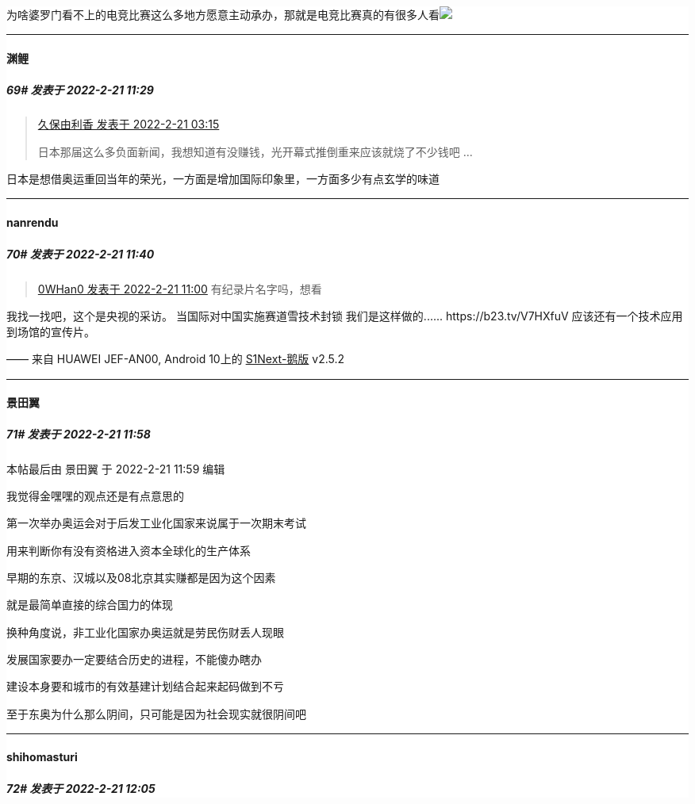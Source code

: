 为啥婆罗门看不上的电竞比赛这么多地方愿意主动承办，那就是电竞比赛真的有很多人看<img src="https://static.saraba1st.com/image/smiley/face2017/067.png" referrerpolicy="no-referrer">



*****

####  渊鲤  
##### 69#       发表于 2022-2-21 11:29

<blockquote><a href="httphttps://bbs.saraba1st.com/2b/forum.php?mod=redirect&amp;goto=findpost&amp;pid=54772439&amp;ptid=2053634" target="_blank">久保由利香 发表于 2022-2-21 03:15</a>

日本那届这么多负面新闻，我想知道有没赚钱，光开幕式推倒重来应该就烧了不少钱吧 ...</blockquote>
日本是想借奥运重回当年的荣光，一方面是增加国际印象里，一方面多少有点玄学的味道

*****

####  nanrendu  
##### 70#       发表于 2022-2-21 11:40

<blockquote><a href="httphttps://bbs.saraba1st.com/2b/forum.php?mod=redirect&amp;goto=findpost&amp;pid=54774872&amp;ptid=2053634" target="_blank">0WHan0 发表于 2022-2-21 11:00</a>
有纪录片名字吗，想看</blockquote>
我找一找吧，这个是央视的采访。
当国际对中国实施赛道雪技术封锁 我们是这样做的...... https://b23.tv/V7HXfuV
应该还有一个技术应用到场馆的宣传片。

—— 来自 HUAWEI JEF-AN00, Android 10上的 [S1Next-鹅版](https://github.com/ykrank/S1-Next/releases) v2.5.2



*****

####  景田翼  
##### 71#       发表于 2022-2-21 11:58

 本帖最后由 景田翼 于 2022-2-21 11:59 编辑 

我觉得金嘿嘿的观点还是有点意思的

第一次举办奥运会对于后发工业化国家来说属于一次期末考试

用来判断你有没有资格进入资本全球化的生产体系

早期的东京、汉城以及08北京其实赚都是因为这个因素

就是最简单直接的综合国力的体现

换种角度说，非工业化国家办奥运就是劳民伤财丢人现眼

发展国家要办一定要结合历史的进程，不能傻办瞎办

建设本身要和城市的有效基建计划结合起来起码做到不亏

至于东奥为什么那么阴间，只可能是因为社会现实就很阴间吧

*****

####  shihomasturi  
##### 72#       发表于 2022-2-21 12:05

